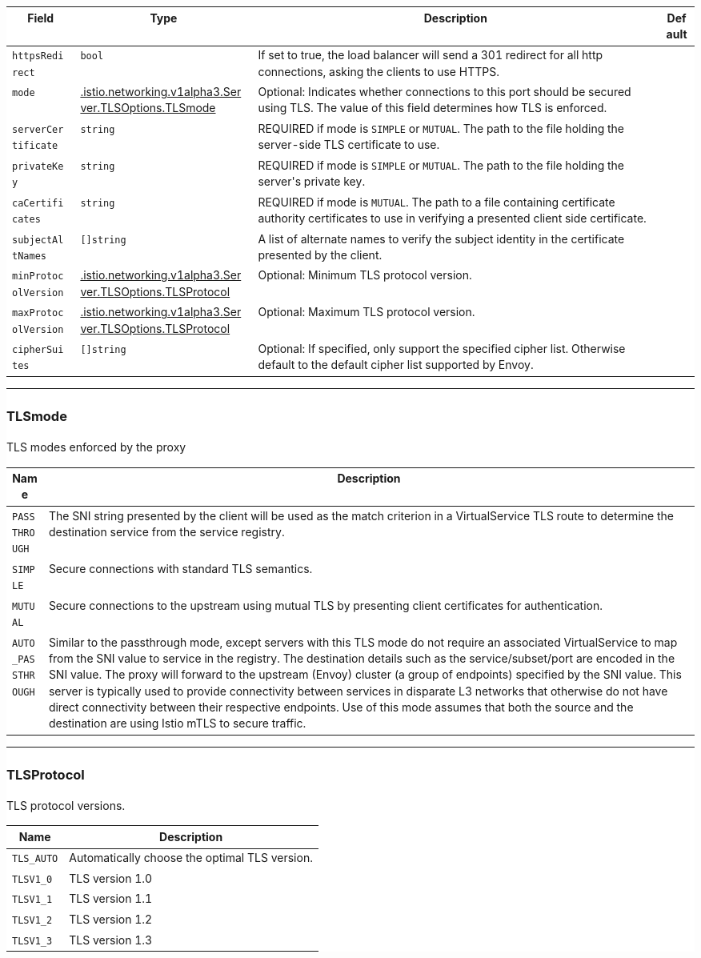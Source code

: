 | Field | Type | Description | Default |
| ----- | ---- | ----------- |----------- | 
| `httpsRedirect` | `bool` | If set to true, the load balancer will send a 301 redirect for all http connections, asking the clients to use HTTPS. |  |
| `mode` | [.istio.networking.v1alpha3.Server.TLSOptions.TLSmode](../gateway.proto.sk#TLSmode) | Optional: Indicates whether connections to this port should be secured using TLS. The value of this field determines how TLS is enforced. |  |
| `serverCertificate` | `string` | REQUIRED if mode is `SIMPLE` or `MUTUAL`. The path to the file holding the server-side TLS certificate to use. |  |
| `privateKey` | `string` | REQUIRED if mode is `SIMPLE` or `MUTUAL`. The path to the file holding the server's private key. |  |
| `caCertificates` | `string` | REQUIRED if mode is `MUTUAL`. The path to a file containing certificate authority certificates to use in verifying a presented client side certificate. |  |
| `subjectAltNames` | `[]string` | A list of alternate names to verify the subject identity in the certificate presented by the client. |  |
| `minProtocolVersion` | [.istio.networking.v1alpha3.Server.TLSOptions.TLSProtocol](../gateway.proto.sk#TLSProtocol) | Optional: Minimum TLS protocol version. |  |
| `maxProtocolVersion` | [.istio.networking.v1alpha3.Server.TLSOptions.TLSProtocol](../gateway.proto.sk#TLSProtocol) | Optional: Maximum TLS protocol version. |  |
| `cipherSuites` | `[]string` | Optional: If specified, only support the specified cipher list. Otherwise default to the default cipher list supported by Envoy. |  |




---
### <a name="TLSmode">TLSmode</a>

 
TLS modes enforced by the proxy

| Name | Description |
| ----- | ----------- | 
| `PASSTHROUGH` | The SNI string presented by the client will be used as the match criterion in a VirtualService TLS route to determine the destination service from the service registry. |
| `SIMPLE` | Secure connections with standard TLS semantics. |
| `MUTUAL` | Secure connections to the upstream using mutual TLS by presenting client certificates for authentication. |
| `AUTO_PASSTHROUGH` | Similar to the passthrough mode, except servers with this TLS mode do not require an associated VirtualService to map from the SNI value to service in the registry. The destination details such as the service/subset/port are encoded in the SNI value. The proxy will forward to the upstream (Envoy) cluster (a group of endpoints) specified by the SNI value. This server is typically used to provide connectivity between services in disparate L3 networks that otherwise do not have direct connectivity between their respective endpoints. Use of this mode assumes that both the source and the destination are using Istio mTLS to secure traffic. |




---
### <a name="TLSProtocol">TLSProtocol</a>

 
TLS protocol versions.

| Name | Description |
| ----- | ----------- | 
| `TLS_AUTO` | Automatically choose the optimal TLS version. |
| `TLSV1_0` | TLS version 1.0 |
| `TLSV1_1` | TLS version 1.1 |
| `TLSV1_2` | TLS version 1.2 |
| `TLSV1_3` | TLS version 1.3 |
